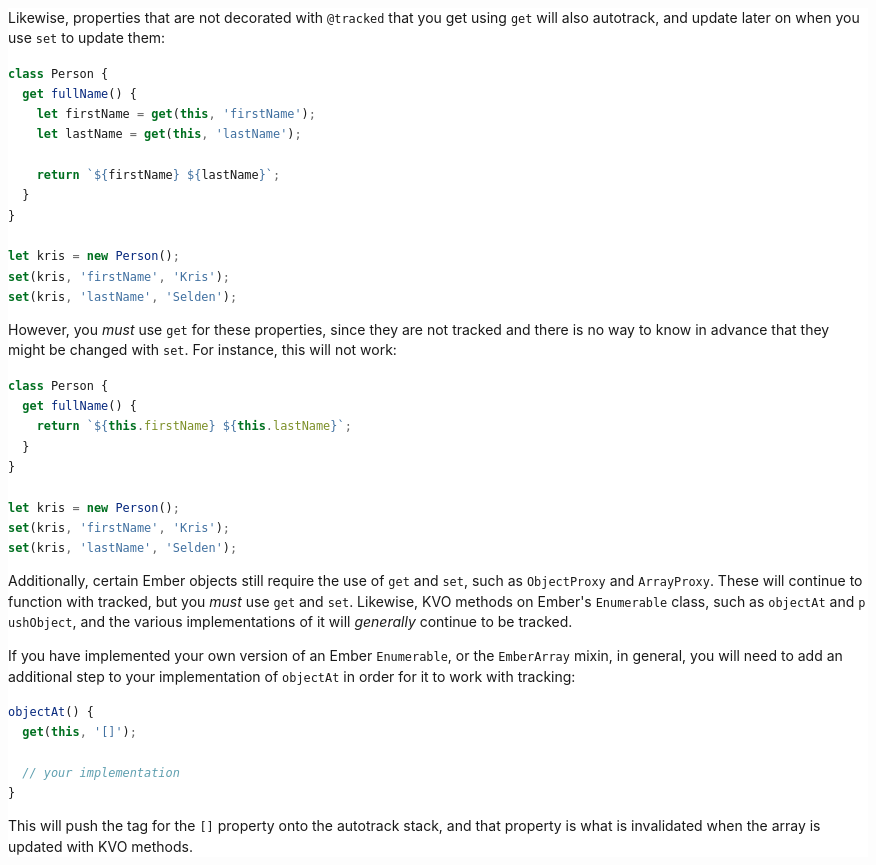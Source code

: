 Likewise, properties that are not decorated with `@tracked` that you get using
`get` will also autotrack, and update later on when you use `set` to update
them:

```js
class Person {
  get fullName() {
    let firstName = get(this, 'firstName');
    let lastName = get(this, 'lastName');

    return `${firstName} ${lastName}`;
  }
}

let kris = new Person();
set(kris, 'firstName', 'Kris');
set(kris, 'lastName', 'Selden');
```

However, you _must_ use `get` for these properties, since they are not tracked
and there is no way to know in advance that they might be changed with `set`.
For instance, this will not work:

```js
class Person {
  get fullName() {
    return `${this.firstName} ${this.lastName}`;
  }
}

let kris = new Person();
set(kris, 'firstName', 'Kris');
set(kris, 'lastName', 'Selden');
```

Additionally, certain Ember objects still require the use of `get` and `set`,
such as `ObjectProxy` and `ArrayProxy`. These will continue to function with
tracked, but you _must_ use `get` and `set`. Likewise, KVO methods on Ember's
`Enumerable` class, such as `objectAt` and `pushObject`, and the various
implementations of it will _generally_ continue to be tracked.

If you have implemented your own version of an Ember `Enumerable`, or the
`EmberArray` mixin, in general, you will need to add an additional step to your
implementation of `objectAt` in order for it to work with tracking:

```js
objectAt() {
  get(this, '[]');

  // your implementation
}
```

This will push the tag for the `[]` property onto the autotrack stack, and that
property is what is invalidated when the array is updated with KVO methods.
